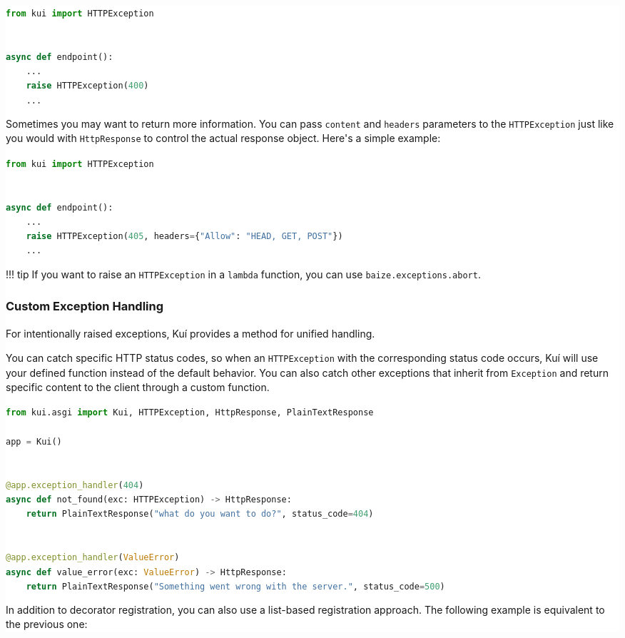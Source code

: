```python
from kui import HTTPException


async def endpoint():
    ...
    raise HTTPException(400)
    ...
```

Sometimes you may want to return more information. You can pass `content` and `headers` parameters to the `HTTPException` just like you would with `HttpResponse` to control the actual response object. Here's a simple example:

```python
from kui import HTTPException


async def endpoint():
    ...
    raise HTTPException(405, headers={"Allow": "HEAD, GET, POST"})
    ...
```

!!! tip
    If you want to raise an `HTTPException` in a `lambda` function, you can use `baize.exceptions.abort`.

### Custom Exception Handling

For intentionally raised exceptions, Kuí provides a method for unified handling.

You can catch specific HTTP status codes, so when an `HTTPException` with the corresponding status code occurs, Kuí will use your defined function instead of the default behavior. You can also catch other exceptions that inherit from `Exception` and return specific content to the client through a custom function.

```python
from kui.asgi import Kui, HTTPException, HttpResponse, PlainTextResponse

app = Kui()


@app.exception_handler(404)
async def not_found(exc: HTTPException) -> HttpResponse:
    return PlainTextResponse("what do you want to do?", status_code=404)


@app.exception_handler(ValueError)
async def value_error(exc: ValueError) -> HttpResponse:
    return PlainTextResponse("Something went wrong with the server.", status_code=500)
```

In addition to decorator registration, you can also use a list-based registration approach. The following example is equivalent to the previous one:
